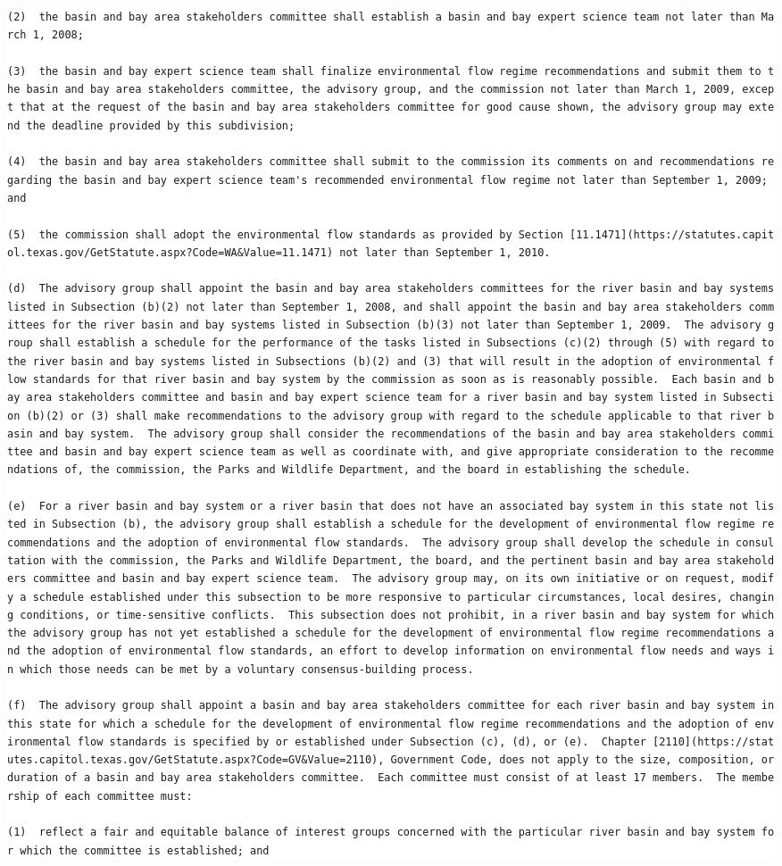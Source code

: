     (2)  the basin and bay area stakeholders committee shall establish a basin and bay expert science team not later than March 1, 2008;
    
    (3)  the basin and bay expert science team shall finalize environmental flow regime recommendations and submit them to the basin and bay area stakeholders committee, the advisory group, and the commission not later than March 1, 2009, except that at the request of the basin and bay area stakeholders committee for good cause shown, the advisory group may extend the deadline provided by this subdivision;
    
    (4)  the basin and bay area stakeholders committee shall submit to the commission its comments on and recommendations regarding the basin and bay expert science team's recommended environmental flow regime not later than September 1, 2009; and
    
    (5)  the commission shall adopt the environmental flow standards as provided by Section [11.1471](https://statutes.capitol.texas.gov/GetStatute.aspx?Code=WA&Value=11.1471) not later than September 1, 2010.
    
    (d)  The advisory group shall appoint the basin and bay area stakeholders committees for the river basin and bay systems listed in Subsection (b)(2) not later than September 1, 2008, and shall appoint the basin and bay area stakeholders committees for the river basin and bay systems listed in Subsection (b)(3) not later than September 1, 2009.  The advisory group shall establish a schedule for the performance of the tasks listed in Subsections (c)(2) through (5) with regard to the river basin and bay systems listed in Subsections (b)(2) and (3) that will result in the adoption of environmental flow standards for that river basin and bay system by the commission as soon as is reasonably possible.  Each basin and bay area stakeholders committee and basin and bay expert science team for a river basin and bay system listed in Subsection (b)(2) or (3) shall make recommendations to the advisory group with regard to the schedule applicable to that river basin and bay system.  The advisory group shall consider the recommendations of the basin and bay area stakeholders committee and basin and bay expert science team as well as coordinate with, and give appropriate consideration to the recommendations of, the commission, the Parks and Wildlife Department, and the board in establishing the schedule.
    
    (e)  For a river basin and bay system or a river basin that does not have an associated bay system in this state not listed in Subsection (b), the advisory group shall establish a schedule for the development of environmental flow regime recommendations and the adoption of environmental flow standards.  The advisory group shall develop the schedule in consultation with the commission, the Parks and Wildlife Department, the board, and the pertinent basin and bay area stakeholders committee and basin and bay expert science team.  The advisory group may, on its own initiative or on request, modify a schedule established under this subsection to be more responsive to particular circumstances, local desires, changing conditions, or time-sensitive conflicts.  This subsection does not prohibit, in a river basin and bay system for which the advisory group has not yet established a schedule for the development of environmental flow regime recommendations and the adoption of environmental flow standards, an effort to develop information on environmental flow needs and ways in which those needs can be met by a voluntary consensus-building process.
    
    (f)  The advisory group shall appoint a basin and bay area stakeholders committee for each river basin and bay system in this state for which a schedule for the development of environmental flow regime recommendations and the adoption of environmental flow standards is specified by or established under Subsection (c), (d), or (e).  Chapter [2110](https://statutes.capitol.texas.gov/GetStatute.aspx?Code=GV&Value=2110), Government Code, does not apply to the size, composition, or duration of a basin and bay area stakeholders committee.  Each committee must consist of at least 17 members.  The membership of each committee must:
    
    (1)  reflect a fair and equitable balance of interest groups concerned with the particular river basin and bay system for which the committee is established; and
    